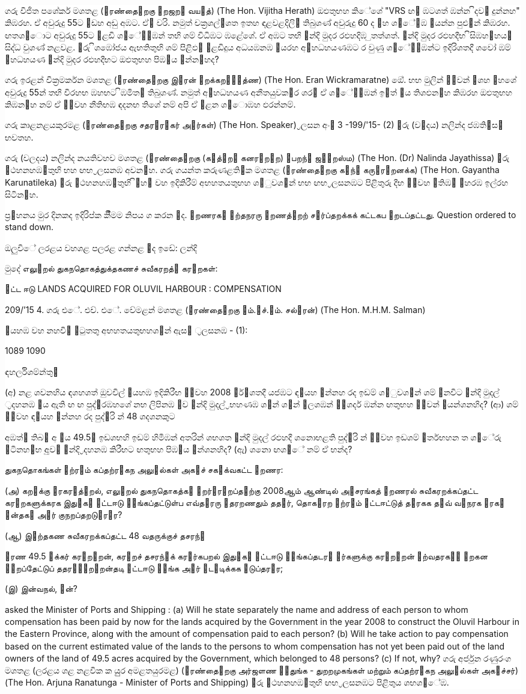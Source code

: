 ගරු විජිත පශේර්ක මශතළ (஥ரண்தை஥றகு ஬றஜற஡ வய஧த்) (The Hon. Vijitha Herath) ඔඵතුභහ කිේශේ "VRS ඟ඗ ඹටශත් ඹන්න ිදව඿ දුන්නහ" කිඹරහ. ඒ අවුරුදු 55ට ඼ඩහ අඩු අඹට. ඒ඗ වරි. නමුත් චක්‍රශල්඘ශත ඉතහ ඳළවළදිලි඼ තිබුශණ් අවුරුදු 60 ද ඼හ ශ඿ේ඼ඹ ඗යන්න පුළු඼න් කිඹරහ. ඟතශ඗ොට අවුරුදු 55ට ඼ළඩි ශ඿ේ඼඗ඹන් තභි ශම් විධිඹට ඹළේශේ. ඒ අඹට තභි ඼න්දි මුදර රඵහදිඹ ුතත්ශත්. ඼න්දි මුදර රඵහදීභ ිසිඹහ඗හය඼ සිද්ධ වුශණ් නළවළ. ඙රු ිශඹෝජය ඇභතිතුභි ශම් පිළිඵ඲ ඼ළඩිදුය අධයඹනඹ ඗යරහ අ඿හධහයණඹට ර වුණු ශ඿ේ඼඗ඹන්ට ඉදිරිශතදී ශවෝ ඹම් ඿හධහයණ ඼න්දි මුදර රඵහදීභට ඔඵතුභහ පිඹ඼ය ඙න්න඼හද?

ගරු ඉරළන් වික්‍රමර්කන මශතළ (஥ரண்தை஥றகு இ஧ரன் ஬றக்கற஧஥஧த்ண) (The Hon. Eran Wickramaratne) ඔේ. භභ මුලින් ඿඲වන් ඗ශහ ඼හශේ අවුරුදු 55න් තභි විරහභ ඹහභට ිඹමිත඼ තිබුශණ්. නමුත් අ඿හධහයණ අනීතයුවක෕ර ශර඿ ඒ ශ඿ේ඼඗ඹන් ඉ඼ත් ඗ය තිශඵන඼හ කිඹරහ ඔඵතුභහ කිඹන඼හ නම් ඒ ඿඲වහ නීතිභඹ ඳදනභ තිශේ නම් අපි ඒ ඙ළන ශ඿ොඹහ ඵරන්නම්.

ගරු කාළනළයකුරමළ (஥ரண்தை஥றகு சதர஢ர஦கர் அ஬ர்கள்) (The Hon. Speaker) ්‍රලසන අං඗ 3 -199/'15- (2) ඙රු (ව඼දය) නලින්ද ජඹති඿ස඿ භවතහ.

ගරු (වලදය) නලින්ද නයතිවහව මශතළ (஥ரண்தை஥றகு (க஬த்஡ற஦ கனர஢ற஡ற) ஢பறந்஡ ஜ஦஡றஸ்ம) (The Hon. (Dr) Nalinda Jayathissa) ඙රු ඗ථහනහඹ඗තුභි භහ ඟභ ්‍රලසනඹ අවන඼හ. ගරු ගයන්ත කරුණළති඼ක මශතළ (஥ரண்தை஥றகு க஦ந்஡ கரு஠ர஡றனக்க) (The Hon. Gayantha Karunatileka) ඙රු ඗ථහනහඹ඗තුභි ි඼හ඿ වහ ඉදිකිරීම් අභහතයතුභහ ශ඼ුවශ඼න් භභ ඟභ ්‍රලසනඹට පිළිතුරු දීභ ඿඲වහ ඿තිඹ඗ ඗හරඹ ඉල්රහ සිටින඼හ.

ප්‍ර඾හනය මුර දිනකද ඉදිරිප්ක කිීමම නිපය ග කරන ඼ද. ஬றணரக஬ ஥ற்தநரரு ஡றணத்஡றற் ச஥ர்ப்தறக்கக் கட்டகப ஦றடப்தட்டது. Question ordered to stand down.

ඔලුවිේ ලරළය වහශළ පලරළ ගන්නළ ඼ද ඉඩේ: ලන්දි

මුදේ எலு஬றல் துகநதொகத்துக்தகணச் சுவீகரறத்஡ கர஠றகள்:

஢ட்ட ஈடு LANDS ACQUIRED FOR OLUVIL HARBOUR : COMPENSATION

209/’15 4. ගරු එේ. එච්. එේ. වේමළන් මශතළ (஥ரண்தை஥றகு ஋ம்.஋ச்.஋ம். சல்஥ரன்) (The Hon. M.H.M. Salman)

඼යහඹ වහ නහවි඗ ඗ටුතතු අභහතයතුභහශ඙න් ඇස෕ ්‍රලසනඹ - (1):

1089 1090

ඳහර්ලිශම්න්තු඼

(අ) නළ ශවනහිය ඳශහශත් ඔුවවිල් ඼යහඹ ඉදිකිරීභ ඿඲වහ 2008 ඼ර්඾ශතදී යජඹට ඳ඼යහ ඙න්නහ රද ඉඩම් ශ඼ුවශ඼න් ශම් ඼නවිට ඼න්දි මුදල් ්‍රදහනඹ ඗ය ඇති ඟ ඟ පුද්඙රඹහශේ නභ ලිපිනඹ ඿ව ඼න්දි මුදල් ්‍රභහණඹ ශ඼න් ශ඼න් ඼ලශඹන් ඗඼ශර්ද ඹන්න ඟතුභහ ඿඲වන් ඗යන්ශනහිද? (ආ) ශම් ඿඲වහ ඳ඼යහ ඙න්නහ රද පුද්඙රි න් 48 ශදශනකුට

අඹත්඼ තිබ෕ අ ඗ය 49.5඗ ඉඩශභහි ඉඩම් හිමිඹන් අතරින් ශභශත ඼න්දි මුදල් රඵහදී ශනොභළති පුද්඙රි න් ඿඲වහ ඉඩශම් ඼ර්තභහන ත ශ඿ේරු ඼ටිනහ඗භ අුව඼ ඼න්දි ්‍රදහනඹ කිරීභට ඟතුභහ පිඹ඼ය ඙න්ශනහිද? (ඇ) ශනො ඟශ඿ේ නම් ඒ භන්ද?

துகநதொகங்கள் ஥ற்ர௃ம் கப்தற்ர௃கந அலு஬ல்கள் அக஥ச் சக஧க்வகட்ட ஬றணர:

(அ) கற஫க்கு ஥ரகர஠த்஡றல், எலு஬றல் துகநதொகத்க஡ ஢றர்஥ர஠றப்த஡ற்கு 2008ஆம் ஆண்டில் அ஧சரங்கத் ஡றணரல் சுவீகரறக்கப்தட்ட கர஠றகளுக்கரக இது஬க஧ ஢ட்டஈடு ஬஫ங்கப்தட்டுள்ப எவ்த஬ரரு ஢தரறணதும் தத஦ர், தொக஬ரற ஥ற்ர௃ம் ஢ட்டஈட்டுத் த஡ரகக த஬வ் வ஬நரக ஦ரக஬ ஋ன்தக஡ அ஬ர் குநறப்தறடு஬ர஧ர?

(ஆ) இ஡ற்தகண சுவீகரறக்கப்தட்ட 48 வதருக்குச் தசரந்஡

஥ரண 49.5 ஌க்கர் கர஠ற஦றன், கர஠றச் தசரந்஡க் கர஧ர்கபறல் இது஬க஧ ஢ட்டஈடு ஬஫ங்கப்தடர஡ ஬ர்களுக்கு கர஠ற஦றன் ஡ற்வதரக஡஦ ஬றகன ஥஡றப்தேட்டுப் ததர௃஥஡ற஦றன்தடி ஢ட்டஈடு ஬஫ங்க அ஬ர் ஢ட஬டிக்கக ஋டுப்தர஧ர;

(இ) இன்வநல், ஌ன்?

asked the Minister of Ports and Shipping : (a) Will he state separately the name and address of each person to whom compensation has been paid by now for the lands acquired by the Government in the year 2008 to construct the Oluvil Harbour in the Eastern Province, along with the amount of compensation paid to each person? (b) Will he take action to pay compensation based on the current estimated value of the lands to the persons to whom compensation has not yet been paid out of the land owners of the land of 49.5 acres acquired by the Government, which belonged to 48 persons? (c) If not, why? ගරු අර්ජුන රණුරංග මශතළ (ලරළය ශළ නළවික ක යුුර අමළතයුරමළ) (஥ரண்தை஥றகு அர்ஜளண ஧஠துங்க - துறறமுகங்கள் மற்றும் கப்தற்ர௃கந அலு஬ல்கள் அக஥ச்சர்) (The Hon. Arjuna Ranatunga - Minister of Ports and Shipping) ඙රු ඗ථහනහඹ඗තුභි ඟභ ්‍රලසනඹට පිළිතුය ශභශ඿ේඹ.

